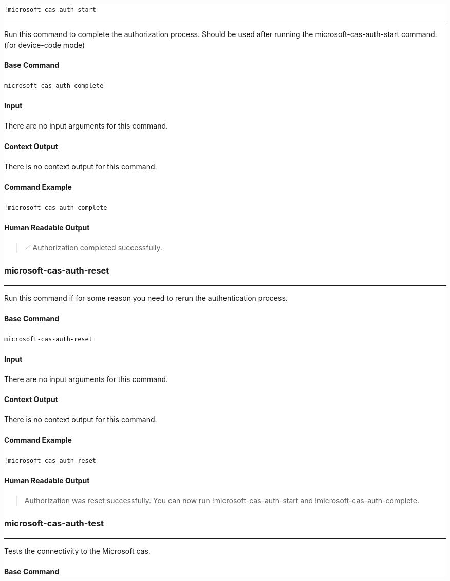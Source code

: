 ```!microsoft-cas-auth-start```
***
Run this command to complete the authorization process. Should be used after running the microsoft-cas-auth-start command. (for device-code mode)


#### Base Command

`microsoft-cas-auth-complete`

#### Input

There are no input arguments for this command.

#### Context Output

There is no context output for this command.

#### Command Example

```!microsoft-cas-auth-complete```

#### Human Readable Output

>✅ Authorization completed successfully.


### microsoft-cas-auth-reset

***
Run this command if for some reason you need to rerun the authentication process.

#### Base Command

`microsoft-cas-auth-reset`

#### Input

There are no input arguments for this command.

#### Context Output

There is no context output for this command.

#### Command Example

```!microsoft-cas-auth-reset```

#### Human Readable Output


>Authorization was reset successfully. 
>You can now run !microsoft-cas-auth-start and
>!microsoft-cas-auth-complete.



### microsoft-cas-auth-test

***
Tests the connectivity to the Microsoft cas.


#### Base Command
```